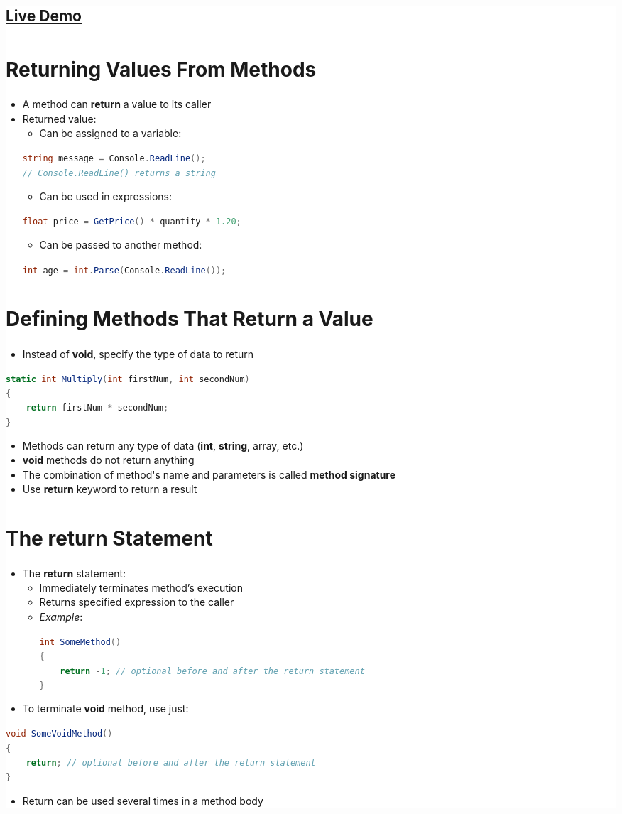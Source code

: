 

## [Live Demo](../demos/OptionalParameters)









# Returning Values From Methods
- A method can **return** a value to its caller
- Returned value:
  - Can be assigned to a variable:
  ```cs
  string message = Console.ReadLine();
  // Console.ReadLine() returns a string
  ```
  - Can be used in expressions:
  ```cs
  float price = GetPrice() * quantity * 1.20;
  ```
  - Can be passed to another method:
  ```cs
  int age = int.Parse(Console.ReadLine());
  ```




# Defining Methods That Return a Value
- Instead of **void**, specify the type of data to return
```cs
static int Multiply(int firstNum, int secondNum)
{
    return firstNum * secondNum;
}
```
- Methods can return any type of data (**int**, **string**, array, etc.)
- **void** methods do not return anything
- The combination of method's name and parameters is called **method signature**
- Use **return** keyword to return a result



# The **return** Statement
- The **return** statement:
  - Immediately terminates method’s execution
  - Returns specified expression to the caller
  - _Example_:
    ```cs
    int SomeMethod()
    {
        return -1; // optional before and after the return statement
    }
    ```
- To terminate **void** method, use just:
```cs
void SomeVoidMethod()
{
    return; // optional before and after the return statement
}
```
- Return can be used several times in a method body

